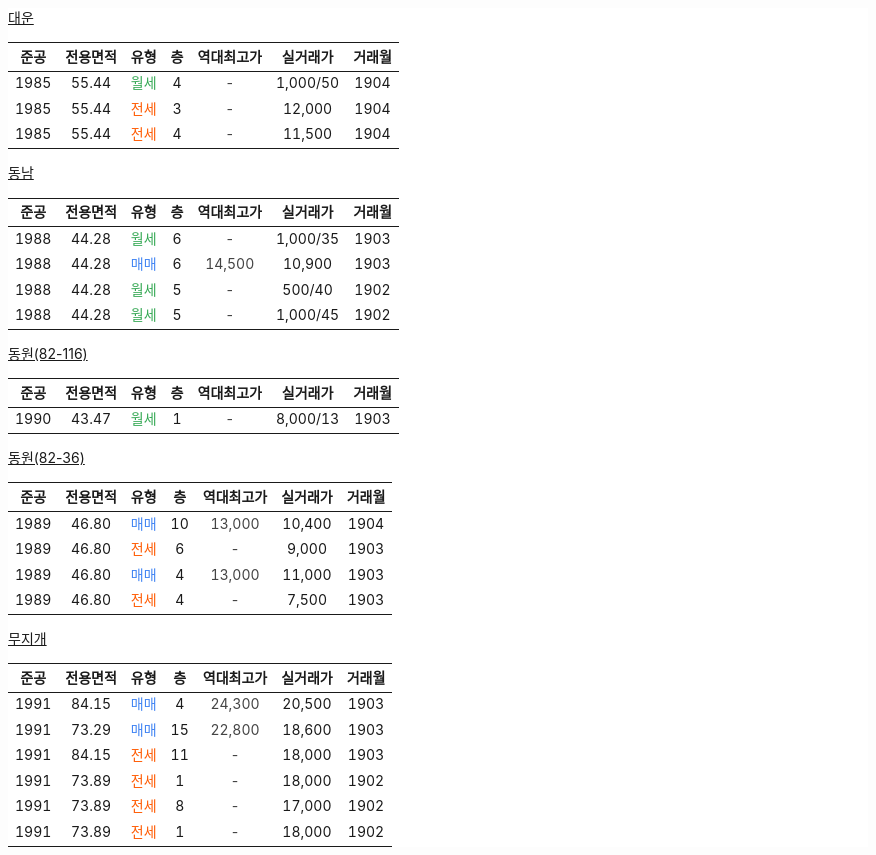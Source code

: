 
[대운](https://search.naver.com/search.naver?query=%EC%9D%B8%EC%B2%9C%EA%B4%91%EC%97%AD%EC%8B%9C+%EB%B6%80%ED%8F%89%EA%B5%AC+%EC%82%B0%EA%B3%A1%EB%8F%99+%EB%8C%80%EC%9A%B4)

|준공|전용면적|유형|층|역대최고가|실거래가|거래월|
|:---:|:---:|:---:|:---:|:---:|:---:|:---:|
|1985|55.44|<span style="color:#34a853">월세</span>|4|<span style="color:#444444">-</span>|1,000/50|1904|
|1985|55.44|<span style="color:#ff5a00">전세</span>|3|<span style="color:#444444">-</span>|12,000|1904|
|1985|55.44|<span style="color:#ff5a00">전세</span>|4|<span style="color:#444444">-</span>|11,500|1904|

[동남](https://search.naver.com/search.naver?query=%EC%9D%B8%EC%B2%9C%EA%B4%91%EC%97%AD%EC%8B%9C+%EB%B6%80%ED%8F%89%EA%B5%AC+%EC%82%B0%EA%B3%A1%EB%8F%99+%EB%8F%99%EB%82%A8)

|준공|전용면적|유형|층|역대최고가|실거래가|거래월|
|:---:|:---:|:---:|:---:|:---:|:---:|:---:|
|1988|44.28|<span style="color:#34a853">월세</span>|6|<span style="color:#444444">-</span>|1,000/35|1903|
|1988|44.28|<span style="color:#4285f3">매매</span>|6|<span style="color:#444444">14,500</span>|10,900|1903|
|1988|44.28|<span style="color:#34a853">월세</span>|5|<span style="color:#444444">-</span>|500/40|1902|
|1988|44.28|<span style="color:#34a853">월세</span>|5|<span style="color:#444444">-</span>|1,000/45|1902|

[동원(82-116)](https://search.naver.com/search.naver?query=%EC%9D%B8%EC%B2%9C%EA%B4%91%EC%97%AD%EC%8B%9C+%EB%B6%80%ED%8F%89%EA%B5%AC+%EC%82%B0%EA%B3%A1%EB%8F%99+%EB%8F%99%EC%9B%90%2882-116%29)

|준공|전용면적|유형|층|역대최고가|실거래가|거래월|
|:---:|:---:|:---:|:---:|:---:|:---:|:---:|
|1990|43.47|<span style="color:#34a853">월세</span>|1|<span style="color:#444444">-</span>|8,000/13|1903|

[동원(82-36)](https://search.naver.com/search.naver?query=%EC%9D%B8%EC%B2%9C%EA%B4%91%EC%97%AD%EC%8B%9C+%EB%B6%80%ED%8F%89%EA%B5%AC+%EC%82%B0%EA%B3%A1%EB%8F%99+%EB%8F%99%EC%9B%90%2882-36%29)

|준공|전용면적|유형|층|역대최고가|실거래가|거래월|
|:---:|:---:|:---:|:---:|:---:|:---:|:---:|
|1989|46.80|<span style="color:#4285f3">매매</span>|10|<span style="color:#444444">13,000</span>|10,400|1904|
|1989|46.80|<span style="color:#ff5a00">전세</span>|6|<span style="color:#444444">-</span>|9,000|1903|
|1989|46.80|<span style="color:#4285f3">매매</span>|4|<span style="color:#444444">13,000</span>|11,000|1903|
|1989|46.80|<span style="color:#ff5a00">전세</span>|4|<span style="color:#444444">-</span>|7,500|1903|

[무지개](https://search.naver.com/search.naver?query=%EC%9D%B8%EC%B2%9C%EA%B4%91%EC%97%AD%EC%8B%9C+%EB%B6%80%ED%8F%89%EA%B5%AC+%EC%82%B0%EA%B3%A1%EB%8F%99+%EB%AC%B4%EC%A7%80%EA%B0%9C)

|준공|전용면적|유형|층|역대최고가|실거래가|거래월|
|:---:|:---:|:---:|:---:|:---:|:---:|:---:|
|1991|84.15|<span style="color:#4285f3">매매</span>|4|<span style="color:#444444">24,300</span>|20,500|1903|
|1991|73.29|<span style="color:#4285f3">매매</span>|15|<span style="color:#444444">22,800</span>|18,600|1903|
|1991|84.15|<span style="color:#ff5a00">전세</span>|11|<span style="color:#444444">-</span>|18,000|1903|
|1991|73.89|<span style="color:#ff5a00">전세</span>|1|<span style="color:#444444">-</span>|18,000|1902|
|1991|73.89|<span style="color:#ff5a00">전세</span>|8|<span style="color:#444444">-</span>|17,000|1902|
|1991|73.89|<span style="color:#ff5a00">전세</span>|1|<span style="color:#444444">-</span>|18,000|1902|
